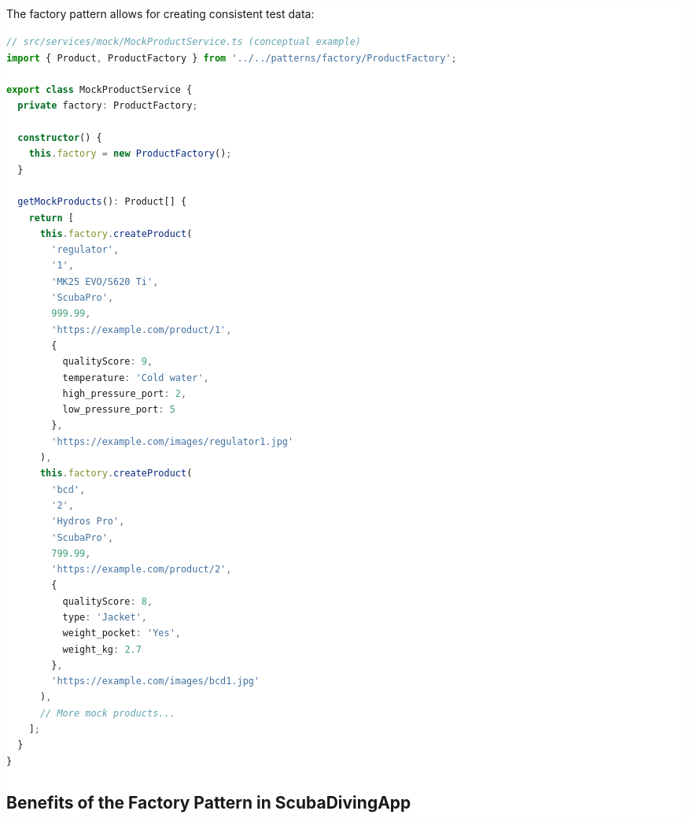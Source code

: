 The factory pattern allows for creating consistent test data:

```typescript
// src/services/mock/MockProductService.ts (conceptual example)
import { Product, ProductFactory } from '../../patterns/factory/ProductFactory';

export class MockProductService {
  private factory: ProductFactory;
  
  constructor() {
    this.factory = new ProductFactory();
  }
  
  getMockProducts(): Product[] {
    return [
      this.factory.createProduct(
        'regulator',
        '1',
        'MK25 EVO/S620 Ti',
        'ScubaPro',
        999.99,
        'https://example.com/product/1',
        {
          qualityScore: 9,
          temperature: 'Cold water',
          high_pressure_port: 2,
          low_pressure_port: 5
        },
        'https://example.com/images/regulator1.jpg'
      ),
      this.factory.createProduct(
        'bcd',
        '2',
        'Hydros Pro',
        'ScubaPro',
        799.99,
        'https://example.com/product/2',
        {
          qualityScore: 8,
          type: 'Jacket',
          weight_pocket: 'Yes',
          weight_kg: 2.7
        },
        'https://example.com/images/bcd1.jpg'
      ),
      // More mock products...
    ];
  }
}
```

## Benefits of the Factory Pattern in ScubaDivingApp
